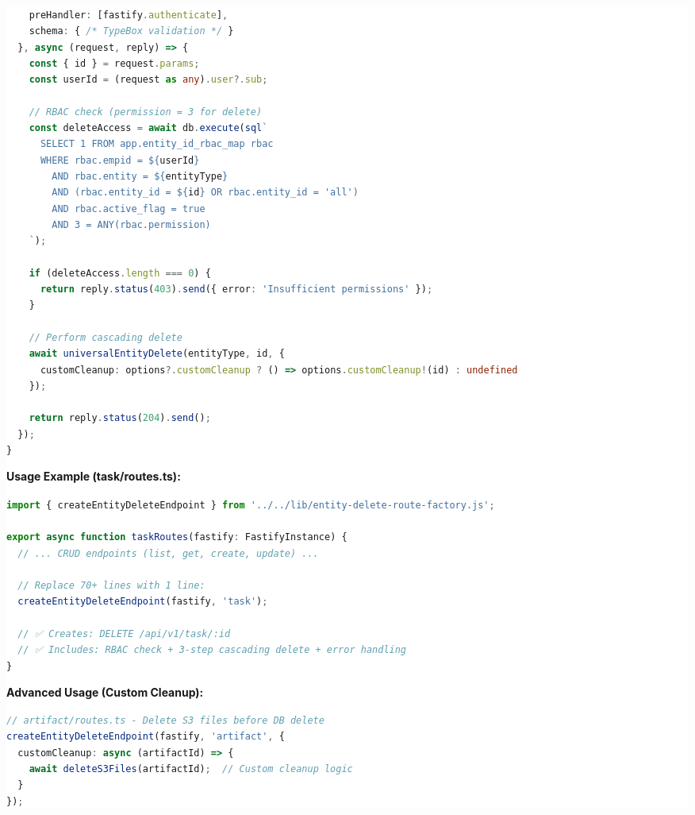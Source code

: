 ```typescript
    preHandler: [fastify.authenticate],
    schema: { /* TypeBox validation */ }
  }, async (request, reply) => {
    const { id } = request.params;
    const userId = (request as any).user?.sub;

    // RBAC check (permission = 3 for delete)
    const deleteAccess = await db.execute(sql`
      SELECT 1 FROM app.entity_id_rbac_map rbac
      WHERE rbac.empid = ${userId}
        AND rbac.entity = ${entityType}
        AND (rbac.entity_id = ${id} OR rbac.entity_id = 'all')
        AND rbac.active_flag = true
        AND 3 = ANY(rbac.permission)
    `);

    if (deleteAccess.length === 0) {
      return reply.status(403).send({ error: 'Insufficient permissions' });
    }

    // Perform cascading delete
    await universalEntityDelete(entityType, id, {
      customCleanup: options?.customCleanup ? () => options.customCleanup!(id) : undefined
    });

    return reply.status(204).send();
  });
}
```

**Usage Example (task/routes.ts):**
```typescript
import { createEntityDeleteEndpoint } from '../../lib/entity-delete-route-factory.js';

export async function taskRoutes(fastify: FastifyInstance) {
  // ... CRUD endpoints (list, get, create, update) ...

  // Replace 70+ lines with 1 line:
  createEntityDeleteEndpoint(fastify, 'task');

  // ✅ Creates: DELETE /api/v1/task/:id
  // ✅ Includes: RBAC check + 3-step cascading delete + error handling
}
```

**Advanced Usage (Custom Cleanup):**
```typescript
// artifact/routes.ts - Delete S3 files before DB delete
createEntityDeleteEndpoint(fastify, 'artifact', {
  customCleanup: async (artifactId) => {
    await deleteS3Files(artifactId);  // Custom cleanup logic
  }
});
```
